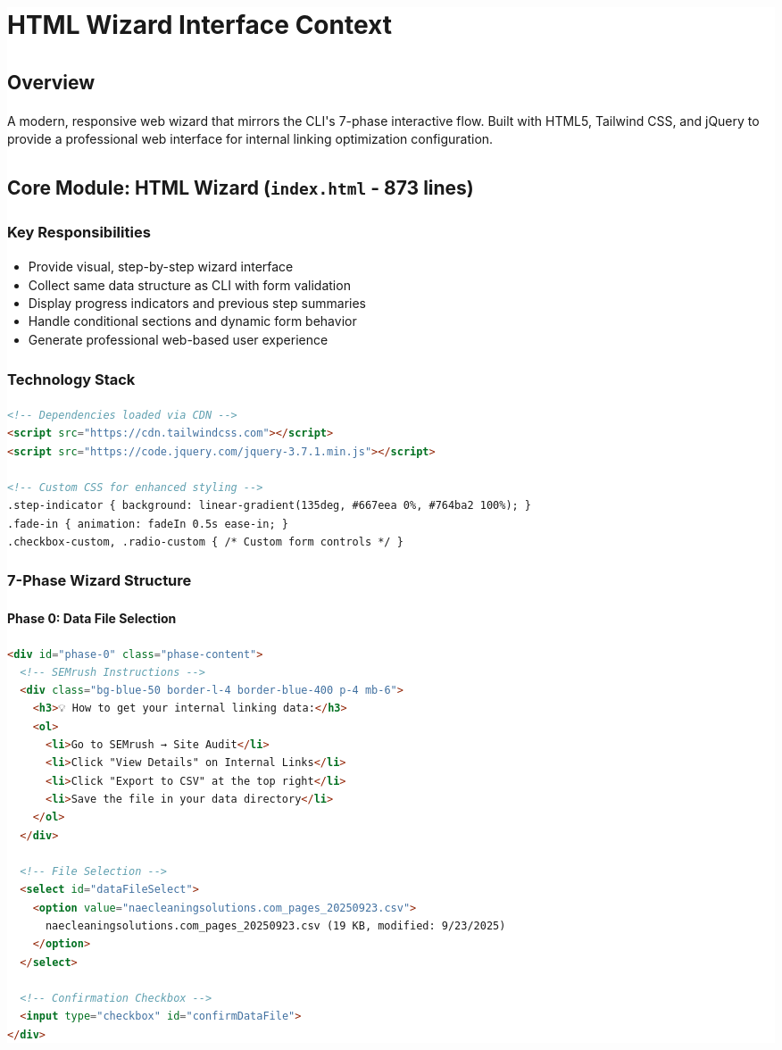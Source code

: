 # HTML Wizard Interface Context

## Overview
A modern, responsive web wizard that mirrors the CLI's 7-phase interactive flow. Built with HTML5, Tailwind CSS, and jQuery to provide a professional web interface for internal linking optimization configuration.

## Core Module: HTML Wizard (`index.html` - 873 lines)

### Key Responsibilities
- Provide visual, step-by-step wizard interface
- Collect same data structure as CLI with form validation
- Display progress indicators and previous step summaries
- Handle conditional sections and dynamic form behavior
- Generate professional web-based user experience

### Technology Stack
```html
<!-- Dependencies loaded via CDN -->
<script src="https://cdn.tailwindcss.com"></script>
<script src="https://code.jquery.com/jquery-3.7.1.min.js"></script>

<!-- Custom CSS for enhanced styling -->
.step-indicator { background: linear-gradient(135deg, #667eea 0%, #764ba2 100%); }
.fade-in { animation: fadeIn 0.5s ease-in; }
.checkbox-custom, .radio-custom { /* Custom form controls */ }
```

### 7-Phase Wizard Structure

#### Phase 0: Data File Selection
```html
<div id="phase-0" class="phase-content">
  <!-- SEMrush Instructions -->
  <div class="bg-blue-50 border-l-4 border-blue-400 p-4 mb-6">
    <h3>💡 How to get your internal linking data:</h3>
    <ol>
      <li>Go to SEMrush → Site Audit</li>
      <li>Click "View Details" on Internal Links</li>
      <li>Click "Export to CSV" at the top right</li>
      <li>Save the file in your data directory</li>
    </ol>
  </div>
  
  <!-- File Selection -->
  <select id="dataFileSelect">
    <option value="naecleaningsolutions.com_pages_20250923.csv">
      naecleaningsolutions.com_pages_20250923.csv (19 KB, modified: 9/23/2025)
    </option>
  </select>
  
  <!-- Confirmation Checkbox -->
  <input type="checkbox" id="confirmDataFile">
</div>
```
